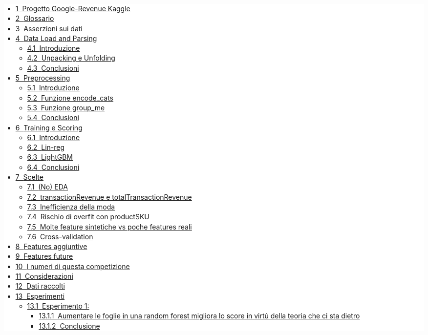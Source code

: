 <div class="toc"><ul class="toc-item"><li><span><a href="#Progetto-Google-Revenue-Kaggle" data-toc-modified-id="Progetto-Google-Revenue-Kaggle-1"><span class="toc-item-num">1&nbsp;&nbsp;</span>Progetto Google-Revenue Kaggle</a></span></li><li><span><a href="#Glossario" data-toc-modified-id="Glossario-2"><span class="toc-item-num">2&nbsp;&nbsp;</span>Glossario</a></span></li><li><span><a href="#Asserzioni-sui-dati" data-toc-modified-id="Asserzioni-sui-dati-3"><span class="toc-item-num">3&nbsp;&nbsp;</span>Asserzioni sui dati</a></span></li><li><span><a href="#Data-Load-and-Parsing" data-toc-modified-id="Data-Load-and-Parsing-4"><span class="toc-item-num">4&nbsp;&nbsp;</span>Data Load and Parsing</a></span><ul class="toc-item"><li><span><a href="#Introduzione" data-toc-modified-id="Introduzione-4.1"><span class="toc-item-num">4.1&nbsp;&nbsp;</span>Introduzione</a></span></li><li><span><a href="#Unpacking-e-Unfolding" data-toc-modified-id="Unpacking-e-Unfolding-4.2"><span class="toc-item-num">4.2&nbsp;&nbsp;</span>Unpacking e Unfolding</a></span></li><li><span><a href="#Conclusioni" data-toc-modified-id="Conclusioni-4.3"><span class="toc-item-num">4.3&nbsp;&nbsp;</span>Conclusioni</a></span></li></ul></li><li><span><a href="#Preprocessing" data-toc-modified-id="Preprocessing-5"><span class="toc-item-num">5&nbsp;&nbsp;</span>Preprocessing</a></span><ul class="toc-item"><li><span><a href="#Introduzione" data-toc-modified-id="Introduzione-5.1"><span class="toc-item-num">5.1&nbsp;&nbsp;</span>Introduzione</a></span></li><li><span><a href="#Funzione-encode_cats" data-toc-modified-id="Funzione-encode_cats-5.2"><span class="toc-item-num">5.2&nbsp;&nbsp;</span>Funzione encode_cats</a></span></li><li><span><a href="#Funzione-group_me" data-toc-modified-id="Funzione-group_me-5.3"><span class="toc-item-num">5.3&nbsp;&nbsp;</span>Funzione group_me</a></span></li><li><span><a href="#Conclusioni" data-toc-modified-id="Conclusioni-5.4"><span class="toc-item-num">5.4&nbsp;&nbsp;</span>Conclusioni</a></span></li></ul></li><li><span><a href="#Training-e-Scoring" data-toc-modified-id="Training-e-Scoring-6"><span class="toc-item-num">6&nbsp;&nbsp;</span>Training e Scoring</a></span><ul class="toc-item"><li><span><a href="#Introduzione" data-toc-modified-id="Introduzione-6.1"><span class="toc-item-num">6.1&nbsp;&nbsp;</span>Introduzione</a></span></li><li><span><a href="#Lin-reg" data-toc-modified-id="Lin-reg-6.2"><span class="toc-item-num">6.2&nbsp;&nbsp;</span>Lin-reg</a></span></li><li><span><a href="#LightGBM" data-toc-modified-id="LightGBM-6.3"><span class="toc-item-num">6.3&nbsp;&nbsp;</span>LightGBM</a></span></li><li><span><a href="#Conclusioni" data-toc-modified-id="Conclusioni-6.4"><span class="toc-item-num">6.4&nbsp;&nbsp;</span>Conclusioni</a></span></li></ul></li><li><span><a href="#Scelte" data-toc-modified-id="Scelte-7"><span class="toc-item-num">7&nbsp;&nbsp;</span>Scelte</a></span><ul class="toc-item"><li><span><a href="#(No)-EDA" data-toc-modified-id="(No)-EDA-7.1"><span class="toc-item-num">7.1&nbsp;&nbsp;</span>(No) EDA</a></span></li><li><span><a href="#transactionRevenue-e-totalTransactionRevenue" data-toc-modified-id="transactionRevenue-e-totalTransactionRevenue-7.2"><span class="toc-item-num">7.2&nbsp;&nbsp;</span>transactionRevenue e totalTransactionRevenue</a></span></li><li><span><a href="#Inefficienza-della-moda" data-toc-modified-id="Inefficienza-della-moda-7.3"><span class="toc-item-num">7.3&nbsp;&nbsp;</span>Inefficienza della moda</a></span></li><li><span><a href="#Rischio-di-overfit-con-productSKU" data-toc-modified-id="Rischio-di-overfit-con-productSKU-7.4"><span class="toc-item-num">7.4&nbsp;&nbsp;</span>Rischio di overfit con productSKU</a></span></li><li><span><a href="#Molte-feature-sintetiche-vs-poche-features-reali" data-toc-modified-id="Molte-feature-sintetiche-vs-poche-features-reali-7.5"><span class="toc-item-num">7.5&nbsp;&nbsp;</span>Molte feature sintetiche vs poche features reali</a></span></li><li><span><a href="#Cross-validation" data-toc-modified-id="Cross-validation-7.6"><span class="toc-item-num">7.6&nbsp;&nbsp;</span>Cross-validation</a></span></li></ul></li><li><span><a href="#Features-aggiuntive" data-toc-modified-id="Features-aggiuntive-8"><span class="toc-item-num">8&nbsp;&nbsp;</span>Features aggiuntive</a></span></li><li><span><a href="#Features-future" data-toc-modified-id="Features-future-9"><span class="toc-item-num">9&nbsp;&nbsp;</span>Features future</a></span></li><li><span><a href="#I-numeri-di-questa-competizione" data-toc-modified-id="I-numeri-di-questa-competizione-10"><span class="toc-item-num">10&nbsp;&nbsp;</span>I numeri di questa competizione</a></span></li><li><span><a href="#Considerazioni" data-toc-modified-id="Considerazioni-11"><span class="toc-item-num">11&nbsp;&nbsp;</span>Considerazioni</a></span></li><li><span><a href="#Dati-raccolti" data-toc-modified-id="Dati-raccolti-12"><span class="toc-item-num">12&nbsp;&nbsp;</span>Dati raccolti</a></span></li><li><span><a href="#Esperimenti" data-toc-modified-id="Esperimenti-13"><span class="toc-item-num">13&nbsp;&nbsp;</span>Esperimenti</a></span><ul class="toc-item"><li><span><a href="#Esperimento-1:" data-toc-modified-id="Esperimento-1:-13.1"><span class="toc-item-num">13.1&nbsp;&nbsp;</span>Esperimento 1:</a></span><ul class="toc-item"><li><span><a href="#Aumentare-le-foglie-in--una-random-forest-migliora-lo-score-in-virtù-della-teoria-che-ci-sta-dietro" data-toc-modified-id="Aumentare-le-foglie-in--una-random-forest-migliora-lo-score-in-virtù-della-teoria-che-ci-sta-dietro-13.1.1"><span class="toc-item-num">13.1.1&nbsp;&nbsp;</span>Aumentare le foglie in  una random forest migliora lo score in virtù della teoria che ci sta dietro</a></span></li><li><span><a href="#Conclusione-inaspettata" data-toc-modified-id="Conclusione-inaspettata-13.1.2"><span class="toc-item-num">13.1.2&nbsp;&nbsp;</span>Conclusione